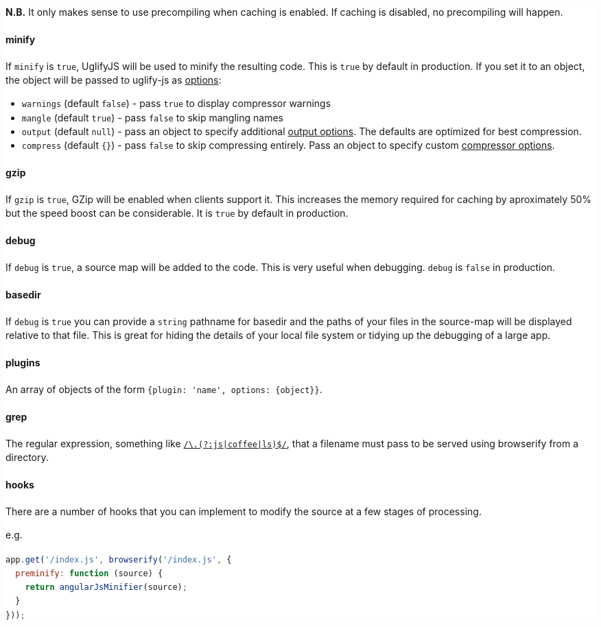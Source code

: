 **N.B.**  It only makes sense to use precompiling when caching is enabled. If caching is disabled, no precompiling will happen.

#### minify

If `minify` is `true`, UglifyJS will be used to minify the resulting code.  This is `true` by default in production.  If you set it to an object, the object will be passed to uglify-js as [options](https://github.com/mishoo/UglifyJS2#the-simple-way):

 - `warnings` (default `false`) - pass `true` to display compressor warnings
 - `mangle` (default `true`) - pass `false` to skip mangling names
 - `output` (default `null`) - pass an object to specify additional [output options](http://lisperator.net/uglifyjs/codegen). The defaults are optimized for best compression.
 - `compress` (default `{}`) - pass `false` to skip compressing entirely.  Pass an object to specify custom [compressor options](http://lisperator.net/uglifyjs/compress).

#### gzip

If `gzip` is `true`, GZip will be enabled when clients support it.  This increases the memory required for caching by aproximately 50% but the speed boost can be considerable.  It is `true` by default in production.

#### debug

If `debug` is `true`, a source map will be added to the code.  This is very useful when debugging.  `debug` is `false` in production.

#### basedir

If `debug` is `true` you can provide a `string` pathname for basedir and the paths of your files in the source-map will be displayed relative to that file.  This is great for hiding the details of your local file system or tidying up the debugging of a large app.

#### plugins

An array of objects of the form `{plugin: 'name', options: {object}}`.

#### grep

The regular expression, something like [`/\.(?:js|coffee|ls)$/`](http://tinyurl.com/pawk7cu), that a filename must pass to be served using browserify from a directory.

#### hooks

There are a number of hooks that you can implement to modify the source at a few stages of processing.

e.g.

```js
app.get('/index.js', browserify('/index.js', {
  preminify: function (source) {
    return angularJsMinifier(source);
  }
}));
```
